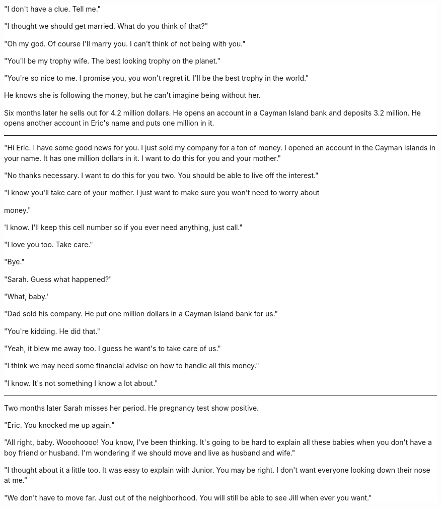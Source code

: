  "I don't have a clue. Tell me." 

 "I thought we should get married. What do you think of that?" 

 "Oh my god. Of course I'll marry you. I can't think of not being with you." 

 "You'll be my trophy wife. The best looking trophy on the planet." 

 "You're so nice to me. I promise you, you won't regret it. I'll be the best trophy in the world." 

 He knows she is following the money, but he can't imagine being without her. 

 Six months later he sells out for 4.2 million dollars. He opens an account in a Cayman Island bank and deposits 3.2 million. He opens another account in Eric's name and puts one million in it. 

 **************************** 

 "Hi Eric. I have some good news for you. I just sold my company for a ton of money. I opened an account in the Cayman Islands in your name. It has one million dollars in it. I want to do this for you and your mother." 

 "No thanks necessary. I want to do this for you two. You should be able to live off the interest." 

 "I know you'll take care of your mother. I just want to make sure you won't need to worry about 

 money." 

 'I know. I'll keep this cell number so if you ever need anything, just call." 

 "I love you too. Take care." 

 "Bye." 

 "Sarah. Guess what happened?" 

 "What, baby.' 

 "Dad sold his company. He put one million dollars in a Cayman Island bank for us." 

 "You're kidding. He did that." 

 "Yeah, it blew me away too. I guess he want's to take care of us." 

 "I think we may need some financial advise on how to handle all this money." 

 "I know. It's not something I know a lot about." 

 ********************* 

 Two months later Sarah misses her period. He pregnancy test show positive. 

 "Eric. You knocked me up again." 

 "All right, baby. Wooohoooo! You know, I've been thinking. It's going to be hard to explain all these babies when you don't have a boy friend or husband. I'm wondering if we should move and live as husband and wife." 

 "I thought about it a little too. It was easy to explain with Junior. You may be right. I don't want everyone looking down their nose at me." 

 "We don't have to move far. Just out of the neighborhood. You will still be able to see Jill when ever you want." 
